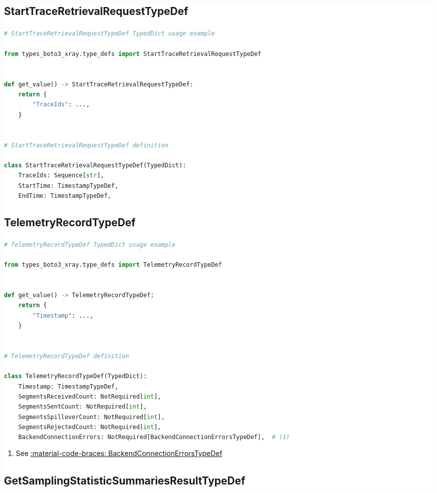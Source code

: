 
## StartTraceRetrievalRequestTypeDef

```python
# StartTraceRetrievalRequestTypeDef TypedDict usage example

from types_boto3_xray.type_defs import StartTraceRetrievalRequestTypeDef


def get_value() -> StartTraceRetrievalRequestTypeDef:
    return {
        "TraceIds": ...,
    }


# StartTraceRetrievalRequestTypeDef definition

class StartTraceRetrievalRequestTypeDef(TypedDict):
    TraceIds: Sequence[str],
    StartTime: TimestampTypeDef,
    EndTime: TimestampTypeDef,
```


## TelemetryRecordTypeDef

```python
# TelemetryRecordTypeDef TypedDict usage example

from types_boto3_xray.type_defs import TelemetryRecordTypeDef


def get_value() -> TelemetryRecordTypeDef:
    return {
        "Timestamp": ...,
    }


# TelemetryRecordTypeDef definition

class TelemetryRecordTypeDef(TypedDict):
    Timestamp: TimestampTypeDef,
    SegmentsReceivedCount: NotRequired[int],
    SegmentsSentCount: NotRequired[int],
    SegmentsSpilloverCount: NotRequired[int],
    SegmentsRejectedCount: NotRequired[int],
    BackendConnectionErrors: NotRequired[BackendConnectionErrorsTypeDef],  # (1)
```

1. See [:material-code-braces: BackendConnectionErrorsTypeDef](./type_defs.md#backendconnectionerrorstypedef)

## GetSamplingStatisticSummariesResultTypeDef
